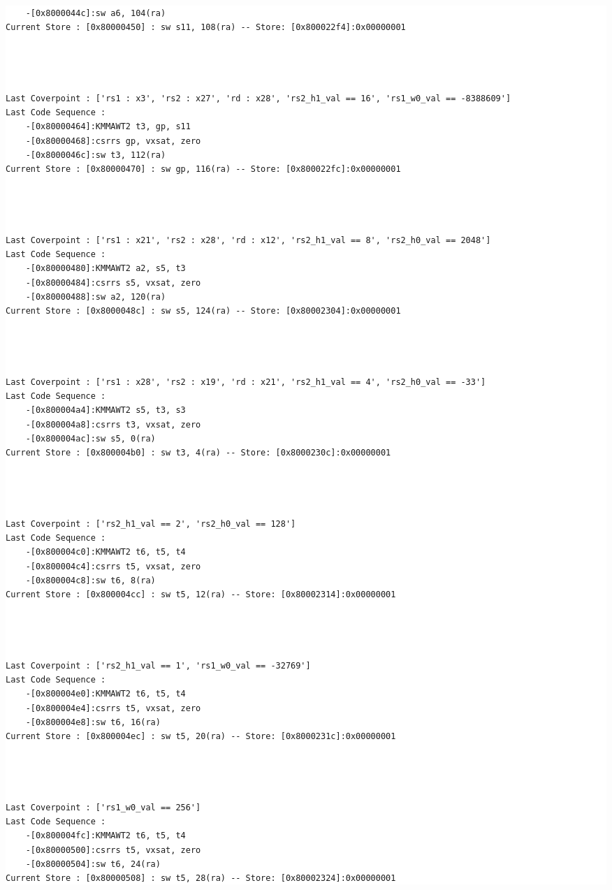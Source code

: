 ```
	-[0x8000044c]:sw a6, 104(ra)
Current Store : [0x80000450] : sw s11, 108(ra) -- Store: [0x800022f4]:0x00000001




Last Coverpoint : ['rs1 : x3', 'rs2 : x27', 'rd : x28', 'rs2_h1_val == 16', 'rs1_w0_val == -8388609']
Last Code Sequence : 
	-[0x80000464]:KMMAWT2 t3, gp, s11
	-[0x80000468]:csrrs gp, vxsat, zero
	-[0x8000046c]:sw t3, 112(ra)
Current Store : [0x80000470] : sw gp, 116(ra) -- Store: [0x800022fc]:0x00000001




Last Coverpoint : ['rs1 : x21', 'rs2 : x28', 'rd : x12', 'rs2_h1_val == 8', 'rs2_h0_val == 2048']
Last Code Sequence : 
	-[0x80000480]:KMMAWT2 a2, s5, t3
	-[0x80000484]:csrrs s5, vxsat, zero
	-[0x80000488]:sw a2, 120(ra)
Current Store : [0x8000048c] : sw s5, 124(ra) -- Store: [0x80002304]:0x00000001




Last Coverpoint : ['rs1 : x28', 'rs2 : x19', 'rd : x21', 'rs2_h1_val == 4', 'rs2_h0_val == -33']
Last Code Sequence : 
	-[0x800004a4]:KMMAWT2 s5, t3, s3
	-[0x800004a8]:csrrs t3, vxsat, zero
	-[0x800004ac]:sw s5, 0(ra)
Current Store : [0x800004b0] : sw t3, 4(ra) -- Store: [0x8000230c]:0x00000001




Last Coverpoint : ['rs2_h1_val == 2', 'rs2_h0_val == 128']
Last Code Sequence : 
	-[0x800004c0]:KMMAWT2 t6, t5, t4
	-[0x800004c4]:csrrs t5, vxsat, zero
	-[0x800004c8]:sw t6, 8(ra)
Current Store : [0x800004cc] : sw t5, 12(ra) -- Store: [0x80002314]:0x00000001




Last Coverpoint : ['rs2_h1_val == 1', 'rs1_w0_val == -32769']
Last Code Sequence : 
	-[0x800004e0]:KMMAWT2 t6, t5, t4
	-[0x800004e4]:csrrs t5, vxsat, zero
	-[0x800004e8]:sw t6, 16(ra)
Current Store : [0x800004ec] : sw t5, 20(ra) -- Store: [0x8000231c]:0x00000001




Last Coverpoint : ['rs1_w0_val == 256']
Last Code Sequence : 
	-[0x800004fc]:KMMAWT2 t6, t5, t4
	-[0x80000500]:csrrs t5, vxsat, zero
	-[0x80000504]:sw t6, 24(ra)
Current Store : [0x80000508] : sw t5, 28(ra) -- Store: [0x80002324]:0x00000001
```